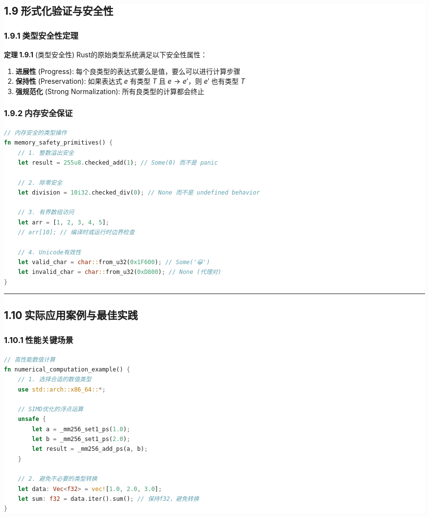 
## 1.9 形式化验证与安全性

### 1.9.1 类型安全性定理

**定理 1.9.1** (类型安全性)
Rust的原始类型系统满足以下安全性属性：

1. **进展性** (Progress): 每个良类型的表达式要么是值，要么可以进行计算步骤
2. **保持性** (Preservation): 如果表达式 $e$ 有类型 $T$ 且 $e \rightarrow e'$，则 $e'$ 也有类型 $T$
3. **强规范化** (Strong Normalization): 所有良类型的计算都会终止

### 1.9.2 内存安全保证

```rust
// 内存安全的类型操作
fn memory_safety_primitives() {
    // 1. 整数溢出安全
    let result = 255u8.checked_add(1); // Some(0) 而不是 panic
    
    // 2. 除零安全
    let division = 10i32.checked_div(0); // None 而不是 undefined behavior
    
    // 3. 有界数组访问
    let arr = [1, 2, 3, 4, 5];
    // arr[10]; // 编译时或运行时边界检查
    
    // 4. Unicode有效性
    let valid_char = char::from_u32(0x1F600); // Some('😀')
    let invalid_char = char::from_u32(0xD800); // None (代理对)
}
```

---

## 1.10 实际应用案例与最佳实践

### 1.10.1 性能关键场景

```rust
// 高性能数值计算
fn numerical_computation_example() {
    // 1. 选择合适的数值类型
    use std::arch::x86_64::*;
    
    // SIMD优化的浮点运算
    unsafe {
        let a = _mm256_set1_ps(1.0);
        let b = _mm256_set1_ps(2.0);
        let result = _mm256_add_ps(a, b);
    }
    
    // 2. 避免不必要的类型转换
    let data: Vec<f32> = vec![1.0, 2.0, 3.0];
    let sum: f32 = data.iter().sum(); // 保持f32，避免转换
}
```
